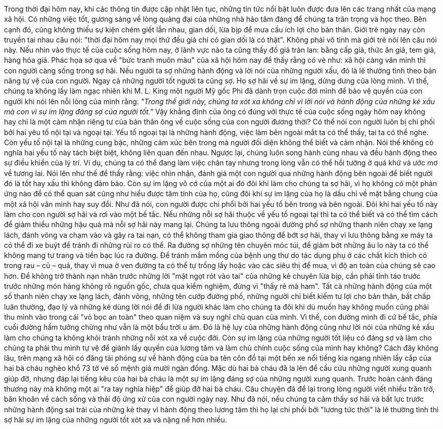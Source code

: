 Trong thời đại hôm nay, khi các thông tin được cập nhật liên tục, những tin tức nổi bật luôn được đưa lên các trang nhất của mạng xã hội. Có những việc tốt, gương sáng về lòng quảng đại của những nhà hảo tâm đáng để chúng ta trân trọng và học theo. Bên cạnh đó, cũng không thiếu sự kiện chém giết lẫn nhau, gian dối, lừa bịp để mưa cầu ích lợi cho bản thân. Giới trẻ ngày nay còn truyền tai nhau câu nói: "thời đại hôm nay mọi thứ đều giả chỉ có gian dối là có thật". Không phải vô tình mà giới trẻ nói lên câu nói này. Nếu nhìn vào thực tế của cuộc sống hôm nay, ở lãnh vực nào ta cũng thấy đồ giả tràn lan: bằng cấp giả, thức ăn giả, tem giả, hàng hóa giả. Phác họa sơ qua về "bức tranh muôn màu" của xã hội hôm nay để thấy rằng có vẻ như: xã hội càng văn minh thì con người càng sống trong sợ hãi. Nếu người ta sợ những hành động và lời nói của những người xấu, đó là lẽ thường tình theo bản năng tự vệ của con người. Ngay cả những người tốt người ta cũng sợ. Họ sợ hãi về sự im lặng, dửng dưng của lòng mình. Vì thế, chúng ta không lấy làm ngạc nhiên khi M. L. King một người Mỹ gốc Phi đã dành trọn cuộc đời mình để bảo vệ quyền của con người khi nói lên nỗi lòng của mình rằng: _"Trong thế giới này, chúng ta xót xa không chỉ vì lời nói và hành động của những kẻ xấu mà con vì sự im lặng đáng sợ của người tốt."_ Vậy khẳng định của ông có đúng với thực tế của cuộc sống ngày hôm nay không hay chỉ là một cảm nhận riêng tư của bản thân ông về cuộc sống của con người đương thời?
Có thể nói con người luôn bị chi phối bởi hai yêu tố nội tại và ngoại tại. Yếu tố ngoại tại là những hành động, việc làm bên ngoài mắt ta có thể thấy, tai ta có thể nghe. Còn yếu tố nội tại là những cung bậc, những cảm xúc bên trong mà người đối diện không thể biết và cảm nhận. Nói thế không có nghĩa hai yếu tố này tách biệt biệt, không liên quan đến nhau. Ngược lại, chúng luôn song hành cùng nhau và đều hành động theo sự điều khiển của lý trí. Ví dụ, chúng ta có thể đang làm việc chân tay nhưng trong lòng vẫn có thể hồi tưởng ở quá khứ và ước mơ về tương lai. Nói lên như thế để thấy rằng: việc nhìn nhận, đánh giá một con người qua những hành động bên ngoài để biết người đó là tốt hay xấu thì không đảm bảo. Còn sự im lặng vô cớ của một ai đó đôi khi làm cho chúng ta sợ hãi, vì họ không có một phản ứng nào để có thể quan sát cũng như hiểu được tâm tính của họ, cũng đôi khi sự im lặng của họ là dấu chỉ về mặt bằng chung của một xã hội văn minh hay suy đồi.
Như đã nói, con người được chi phối bởi hai yếu tố bên trong và bên ngoài. Đôi khi hai yếu tố này làm cho con người sợ hãi và rơi vào một bế tắc. Nếu những nỗi sợ hãi thuộc về yếu tố ngoại tại thì ta có thể biết và có thể tìm cách để giảm thiểu những hậu quả mà nỗi sợ hãi này mang lại. Chúng ta lưu thông ngoài đường phố sợ những thanh niên chạy xe lạng lách, đánh võng va chạm vào và gây ra tai nạn, có thể không tham gia giao thông để bớt sợ hãi, thay vì lưu thông bằng xe máy ta có thể đi xe buýt để tránh đi những rủi ro có thể. Ra đường sợ những tên chuyên móc túi, để giảm bớt những âu lo này ta có thể không mang tư trang và tiền bạc lúc ra đường. Để tránh mầm mống của bệnh ung thư do tác dụng phụ ở các chất kích thích có trong rau – củ – quả, thay vì mua ở ven đường ta có thể tự trồng lấy hoặc vào các siêu thị để mua, vì độ an toàn của chúng sẽ cao hơn. Để không trở thành nạn nhân trước những lời "mật ngọt rót vào tai" của những kẻ chuyên lừa bịp, cần phải tỉnh táo trước trước những món hàng không rõ nguồn gốc, chưa qua kiểm nghiệm, đừng vì "thấy rẻ mà ham". Tất cả những hành động của một số thanh niên chạy xe lạng lách, đánh võng, những tên cướp đường phố, những người chỉ biết kiếm tư lợi cho bản thân, bất chấp luân thường, đạo lý và những kẻ dùng lời nói để đi lừa người khác làm cho chúng ta đôi khi dù muốn hay không muốn cũng phải thu mình vào trong cái "vỏ bọc an toàn" theo quan niệm và suy nghĩ chủ quan của mình. Vì thế, con đường mình đi cứ bế tắc, phía cuối đường hầm tưởng chừng như vẫn là một bầu trời u ám. Đó là hệ lụy của những hành động cũng như lời nói của những kẻ xấu làm cho chúng ta không khỏi tránh những nỗi xót xa về cuộc đời. Còn sự im lặng của những người tốt liệu có đáng sợ và làm cho chúng ta phải thu mình tự vệ để giành lấy quyền của lương tâm và làm chủ chính cuộc sống của mình hay không?
Cách đây không lâu, trên mạng xã hội có đăng tải phóng sự về hành động của ba tên côn đồ tại một bến xe nổi tiếng kia ngang nhiên lấy cắp của hai bà cháu nghèo khổ 73 tờ vé số mệnh giá mười ngàn đồng. Mặc dù hai bà cháu đã la lên để cầu cứu những người xung quanh giúp đỡ, nhưng đáp lại tiếng kêu của hai bà cháu là một sự im lặng đáng sợ của những người xung quanh. Trước hoàn cảnh đáng thương này mà không một ai "ra tay nghĩa hiệp" để giúp đỡ hai bà cháu. Câu chuyện đã để lại trong lòng người viết nhiều trăn trở, băn khoăn về cách sống và thái độ ứng xử của con người ngày nay. Như đã nói, nếu chúng ta cảm thấy sợ hãi và bất lực trước những hành động sai trái của những kẻ thay vì hành động theo lương tâm thì họ lại chi phối bởi "lương tức thời" là lẽ thường tình thì sợ hãi sự im lặng của những người tốt xót xa và nặng nề hơn nhiều.